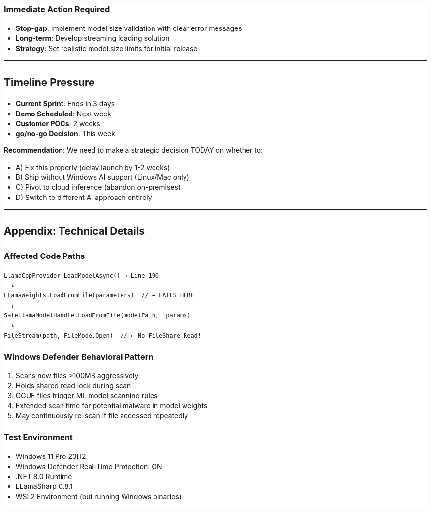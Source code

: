 ### Immediate Action Required
- **Stop-gap**: Implement model size validation with clear error messages
- **Long-term**: Develop streaming loading solution
- **Strategy**: Set realistic model size limits for initial release

---

## Timeline Pressure

- **Current Sprint**: Ends in 3 days
- **Demo Scheduled**: Next week
- **Customer POCs**: 2 weeks
- **go/no-go Decision**: This week

**Recommendation**: We need to make a strategic decision TODAY on whether to:
- A) Fix this properly (delay launch by 1-2 weeks)
- B) Ship without Windows AI support (Linux/Mac only)
- C) Pivot to cloud inference (abandon on-premises)
- D) Switch to different AI approach entirely

---

## Appendix: Technical Details

### Affected Code Paths
```
LlamaCppProvider.LoadModelAsync() → Line 190
  ↓
LLamaWeights.LoadFromFile(parameters)  // ← FAILS HERE
  ↓
SafeLlamaModelHandle.LoadFromFile(modelPath, lparams)
  ↓
FileStream(path, FileMode.Open)  // ← No FileShare.Read!
```

### Windows Defender Behavioral Pattern
1. Scans new files >100MB aggressively
2. Holds shared read lock during scan
3. GGUF files trigger ML model scanning rules
4. Extended scan time for potential malware in model weights
5. May continuously re-scan if file accessed repeatedly

### Test Environment
- Windows 11 Pro 23H2
- Windows Defender Real-Time Protection: ON
- .NET 8.0 Runtime
- LLamaSharp 0.8.1
- WSL2 Environment (but running Windows binaries)

---
